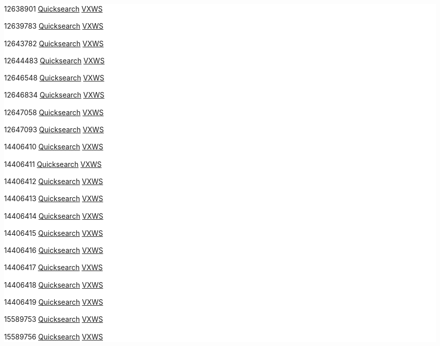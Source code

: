 12638901 [Quicksearch](https://search.library.yale.edu/catalog/12638901) [VXWS](http://prodorbis.library.yale.edu:7014/vxws/GetHoldingsService?bibId=12638901)

12639783 [Quicksearch](https://search.library.yale.edu/catalog/12639783) [VXWS](http://prodorbis.library.yale.edu:7014/vxws/GetHoldingsService?bibId=12639783)

12643782 [Quicksearch](https://search.library.yale.edu/catalog/12643782) [VXWS](http://prodorbis.library.yale.edu:7014/vxws/GetHoldingsService?bibId=12643782)

12644483 [Quicksearch](https://search.library.yale.edu/catalog/12644483) [VXWS](http://prodorbis.library.yale.edu:7014/vxws/GetHoldingsService?bibId=12644483)

12646548 [Quicksearch](https://search.library.yale.edu/catalog/12646548) [VXWS](http://prodorbis.library.yale.edu:7014/vxws/GetHoldingsService?bibId=12646548)

12646834 [Quicksearch](https://search.library.yale.edu/catalog/12646834) [VXWS](http://prodorbis.library.yale.edu:7014/vxws/GetHoldingsService?bibId=12646834)

12647058 [Quicksearch](https://search.library.yale.edu/catalog/12647058) [VXWS](http://prodorbis.library.yale.edu:7014/vxws/GetHoldingsService?bibId=12647058)

12647093 [Quicksearch](https://search.library.yale.edu/catalog/12647093) [VXWS](http://prodorbis.library.yale.edu:7014/vxws/GetHoldingsService?bibId=12647093)

14406410 [Quicksearch](https://search.library.yale.edu/catalog/14406410) [VXWS](http://prodorbis.library.yale.edu:7014/vxws/GetHoldingsService?bibId=14406410)

14406411 [Quicksearch](https://search.library.yale.edu/catalog/14406411) [VXWS](http://prodorbis.library.yale.edu:7014/vxws/GetHoldingsService?bibId=14406411)

14406412 [Quicksearch](https://search.library.yale.edu/catalog/14406412) [VXWS](http://prodorbis.library.yale.edu:7014/vxws/GetHoldingsService?bibId=14406412)

14406413 [Quicksearch](https://search.library.yale.edu/catalog/14406413) [VXWS](http://prodorbis.library.yale.edu:7014/vxws/GetHoldingsService?bibId=14406413)

14406414 [Quicksearch](https://search.library.yale.edu/catalog/14406414) [VXWS](http://prodorbis.library.yale.edu:7014/vxws/GetHoldingsService?bibId=14406414)

14406415 [Quicksearch](https://search.library.yale.edu/catalog/14406415) [VXWS](http://prodorbis.library.yale.edu:7014/vxws/GetHoldingsService?bibId=14406415)

14406416 [Quicksearch](https://search.library.yale.edu/catalog/14406416) [VXWS](http://prodorbis.library.yale.edu:7014/vxws/GetHoldingsService?bibId=14406416)

14406417 [Quicksearch](https://search.library.yale.edu/catalog/14406417) [VXWS](http://prodorbis.library.yale.edu:7014/vxws/GetHoldingsService?bibId=14406417)

14406418 [Quicksearch](https://search.library.yale.edu/catalog/14406418) [VXWS](http://prodorbis.library.yale.edu:7014/vxws/GetHoldingsService?bibId=14406418)

14406419 [Quicksearch](https://search.library.yale.edu/catalog/14406419) [VXWS](http://prodorbis.library.yale.edu:7014/vxws/GetHoldingsService?bibId=14406419)

15589753 [Quicksearch](https://search.library.yale.edu/catalog/15589753) [VXWS](http://prodorbis.library.yale.edu:7014/vxws/GetHoldingsService?bibId=15589753)

15589756 [Quicksearch](https://search.library.yale.edu/catalog/15589756) [VXWS](http://prodorbis.library.yale.edu:7014/vxws/GetHoldingsService?bibId=15589756)
